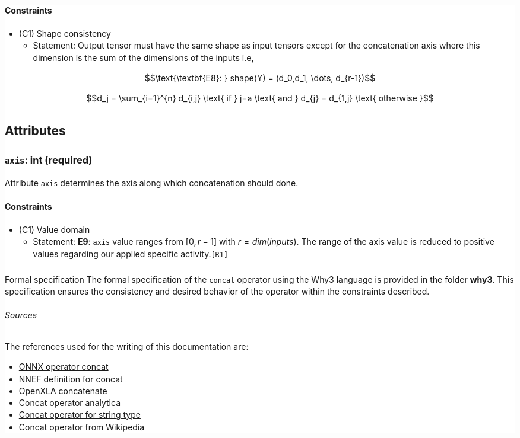 #### Constraints

-   (C1)  Shape consistency
	-	 Statement: Output tensor must have the same shape as input tensors except for the concatenation axis where this dimension is the sum of the dimensions of the inputs i.e,


```math
\text{\textbf{E8}: } shape(Y) = (d_0,d_1, \dots, d_{r-1})
```
```math
d_j = \sum_{i=1}^{n} d_{i,j} \text{ if } j=a \text{ and } d_{j} = d_{1,j} \text{ otherwise }
```      

## Attributes

### `axis`: int (required)
Attribute  `axis`  determines the axis along which concatenation should done. 

#### Constraints

-   (C1) Value domain
    -   Statement: **E9**:  `axis` value ranges from $[0, r-1]$   with $r=dim(inputs)$. The range of the axis value is reduced to positive values regarding our applied specific activity.`[R1]`   
   

###
 Formal specification
The formal specification of the `concat` operator using the Why3 language is provided in the folder **why3**. This specification ensures the consistency and desired behavior of the operator within the constraints described.


###### Sources
The references used for the writing of this documentation are: 
* [ONNX operator concat](https://onnx.ai/onnx/operators/onnx__Concat.html)
* [NNEF definition for concat](https://registry.khronos.org/NNEF/)
* [OpenXLA concatenate](https://openxla.org/xla/operation_semantics?hl=fr#concatenate)
* [Concat operator analytica](https://docs.analytica.com/index.php/Concat)
* [Concat operator for string type](https://info-llg.fr/option-mp/pdf/03.langages.pdf)
* [Concat operator from Wikipedia](https://en.wikipedia.org/wiki/Concatenation)
